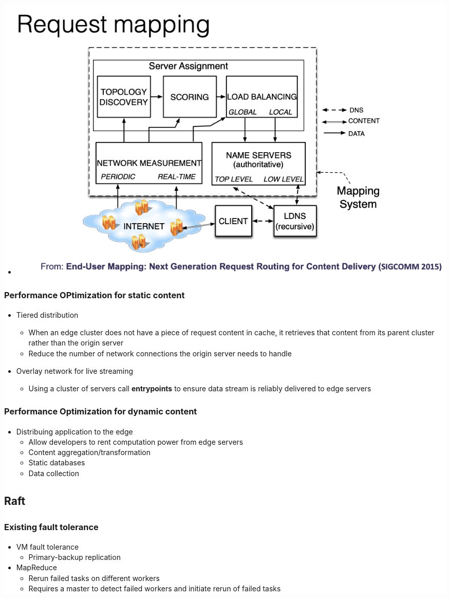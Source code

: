   - ![request-mapping](/assets/img/requestMapping.png)
  
### Performance OPtimization for static content

- Tiered distribution
  - When an edge cluster does not have a piece of request content in cache, it retrieves that content from its parent cluster rather than the origin server
  - Reduce the number of network connections the origin server needs to handle

- Overlay network for live streaming
  - Using a cluster of servers call **entrypoints** to ensure data stream is reliably delivered to edge servers

### Performance Optimization for dynamic content

- Distribuing application to the edge
  - Allow developers to rent computation power from edge servers
  - Content aggregation/transformation
  - Static databases
  - Data collection

## Raft

### Existing fault tolerance
- VM fault tolerance
  - Primary-backup replication
- MapReduce
  - Rerun failed tasks on different workers
  - Requires a master to detect failed workers and initiate rerun of failed tasks
